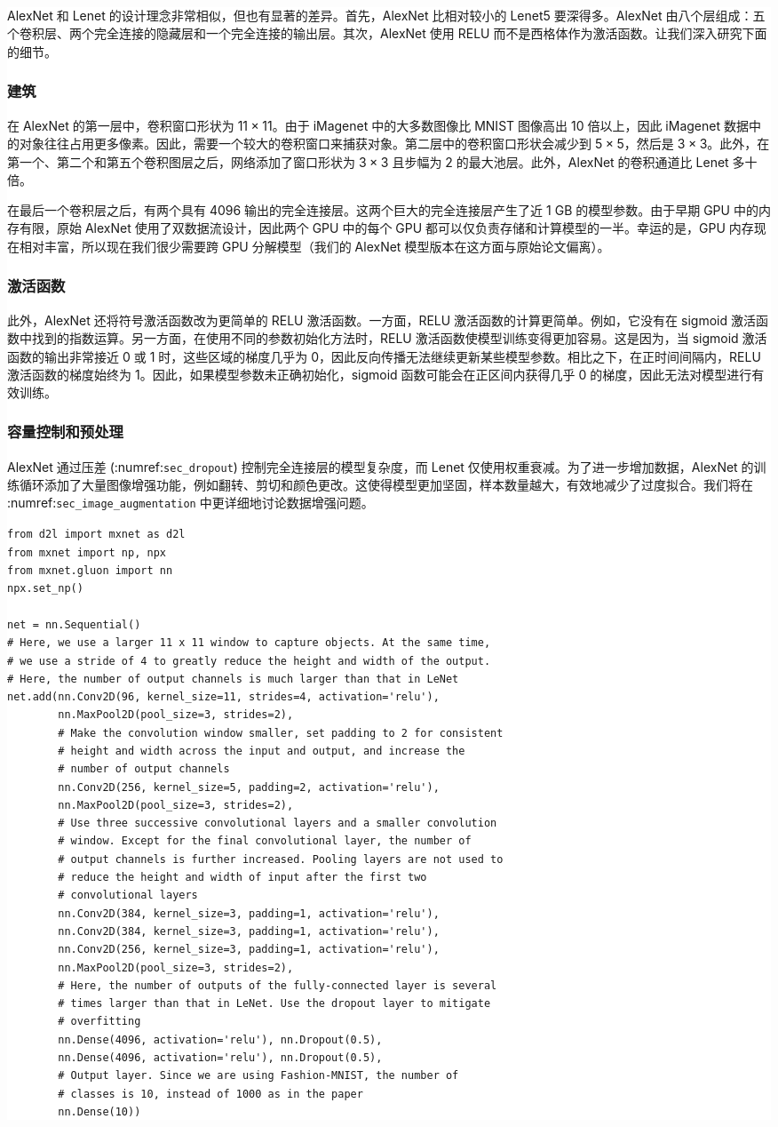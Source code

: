 AlexNet 和 Lenet 的设计理念非常相似，但也有显著的差异。首先，AlexNet 比相对较小的 Lenet5 要深得多。AlexNet 由八个层组成：五个卷积层、两个完全连接的隐藏层和一个完全连接的输出层。其次，AlexNet 使用 RELU 而不是西格体作为激活函数。让我们深入研究下面的细节。

### 建筑

在 AlexNet 的第一层中，卷积窗口形状为 $11\times11$。由于 iMagenet 中的大多数图像比 MNIST 图像高出 10 倍以上，因此 iMagenet 数据中的对象往往占用更多像素。因此，需要一个较大的卷积窗口来捕获对象。第二层中的卷积窗口形状会减少到 $5\times5$，然后是 $3\times3$。此外，在第一个、第二个和第五个卷积图层之后，网络添加了窗口形状为 $3\times3$ 且步幅为 2 的最大池层。此外，AlexNet 的卷积通道比 Lenet 多十倍。

在最后一个卷积层之后，有两个具有 4096 输出的完全连接层。这两个巨大的完全连接层产生了近 1 GB 的模型参数。由于早期 GPU 中的内存有限，原始 AlexNet 使用了双数据流设计，因此两个 GPU 中的每个 GPU 都可以仅负责存储和计算模型的一半。幸运的是，GPU 内存现在相对丰富，所以现在我们很少需要跨 GPU 分解模型（我们的 AlexNet 模型版本在这方面与原始论文偏离）。

### 激活函数

此外，AlexNet 还将符号激活函数改为更简单的 RELU 激活函数。一方面，RELU 激活函数的计算更简单。例如，它没有在 sigmoid 激活函数中找到的指数运算。另一方面，在使用不同的参数初始化方法时，RELU 激活函数使模型训练变得更加容易。这是因为，当 sigmoid 激活函数的输出非常接近 0 或 1 时，这些区域的梯度几乎为 0，因此反向传播无法继续更新某些模型参数。相比之下，在正时间间隔内，RELU 激活函数的梯度始终为 1。因此，如果模型参数未正确初始化，sigmoid 函数可能会在正区间内获得几乎 0 的梯度，因此无法对模型进行有效训练。

### 容量控制和预处理

AlexNet 通过压差 (:numref:`sec_dropout`) 控制完全连接层的模型复杂度，而 Lenet 仅使用权重衰减。为了进一步增加数据，AlexNet 的训练循环添加了大量图像增强功能，例如翻转、剪切和颜色更改。这使得模型更加坚固，样本数量越大，有效地减少了过度拟合。我们将在 :numref:`sec_image_augmentation` 中更详细地讨论数据增强问题。

```{.python .input}
from d2l import mxnet as d2l
from mxnet import np, npx
from mxnet.gluon import nn
npx.set_np()

net = nn.Sequential()
# Here, we use a larger 11 x 11 window to capture objects. At the same time,
# we use a stride of 4 to greatly reduce the height and width of the output.
# Here, the number of output channels is much larger than that in LeNet
net.add(nn.Conv2D(96, kernel_size=11, strides=4, activation='relu'),
        nn.MaxPool2D(pool_size=3, strides=2),
        # Make the convolution window smaller, set padding to 2 for consistent
        # height and width across the input and output, and increase the
        # number of output channels
        nn.Conv2D(256, kernel_size=5, padding=2, activation='relu'),
        nn.MaxPool2D(pool_size=3, strides=2),
        # Use three successive convolutional layers and a smaller convolution
        # window. Except for the final convolutional layer, the number of
        # output channels is further increased. Pooling layers are not used to
        # reduce the height and width of input after the first two
        # convolutional layers
        nn.Conv2D(384, kernel_size=3, padding=1, activation='relu'),
        nn.Conv2D(384, kernel_size=3, padding=1, activation='relu'),
        nn.Conv2D(256, kernel_size=3, padding=1, activation='relu'),
        nn.MaxPool2D(pool_size=3, strides=2),
        # Here, the number of outputs of the fully-connected layer is several
        # times larger than that in LeNet. Use the dropout layer to mitigate
        # overfitting
        nn.Dense(4096, activation='relu'), nn.Dropout(0.5),
        nn.Dense(4096, activation='relu'), nn.Dropout(0.5),
        # Output layer. Since we are using Fashion-MNIST, the number of
        # classes is 10, instead of 1000 as in the paper
        nn.Dense(10))
```
